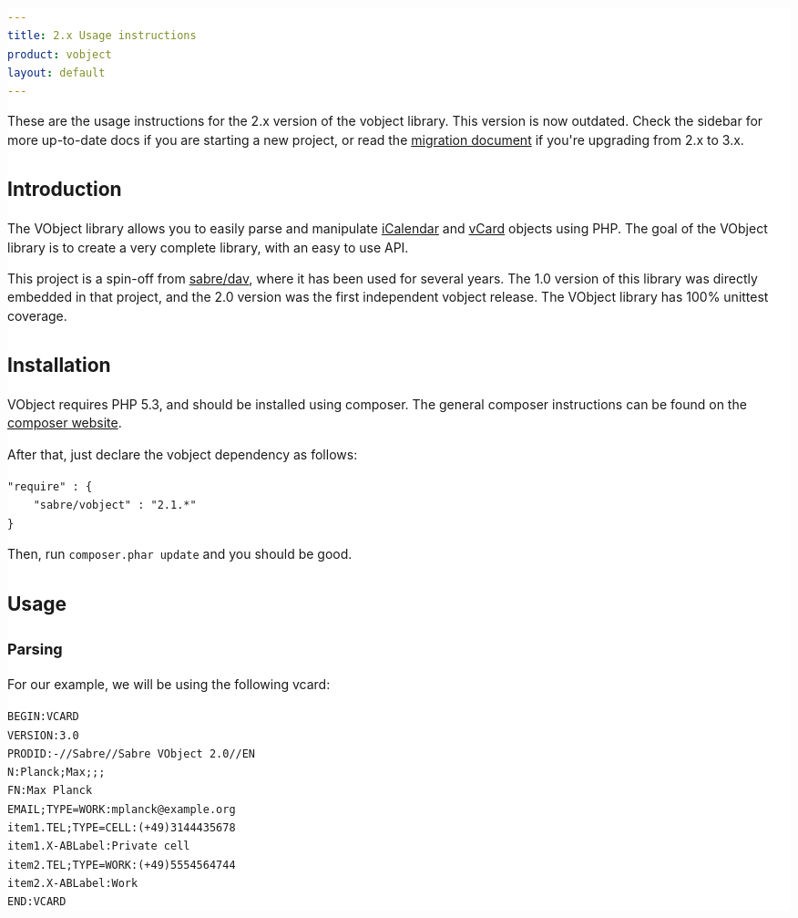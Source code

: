 ```yaml
---
title: 2.x Usage instructions
product: vobject
layout: default
---
```


These are the usage instructions for the 2.x version of the vobject library.
This version is now outdated. Check the sidebar for more up-to-date docs if you
are starting a new project, or read the [migration document][2] if you're
upgrading from 2.x to 3.x.


Introduction
------------

The VObject library allows you to easily parse and manipulate [iCalendar][3]
and [vCard][4] objects using PHP. The goal of the VObject library is to create
a very complete library, with an easy to use API.

This project is a spin-off from [sabre/dav][5], where it has been used for
several years. The 1.0 version of this library was directly embedded in that
project, and the 2.0 version was the first independent vobject release.
The VObject library has 100% unittest coverage.

Installation
------------

VObject requires PHP 5.3, and should be installed using composer.
The general composer instructions can be found on the [composer website][6].

After that, just declare the vobject dependency as follows:

    "require" : {
        "sabre/vobject" : "2.1.*"
    }

Then, run `composer.phar update` and you should be good.

Usage
-----

### Parsing

For our example, we will be using the following vcard:

    BEGIN:VCARD
    VERSION:3.0
    PRODID:-//Sabre//Sabre VObject 2.0//EN
    N:Planck;Max;;;
    FN:Max Planck
    EMAIL;TYPE=WORK:mplanck@example.org
    item1.TEL;TYPE=CELL:(+49)3144435678
    item1.X-ABLabel:Private cell
    item2.TEL;TYPE=WORK:(+49)5554564744
    item2.X-ABLabel:Work
    END:VCARD


[2]: /vobject/upgrade_to_3/
[3]: https://tools.ietf.org/html/rfc5545
[4]: https://tools.ietf.org/html/rfc6350
[5]: /dav/
[6]: https://getcomposer.org/doc/00-intro.md